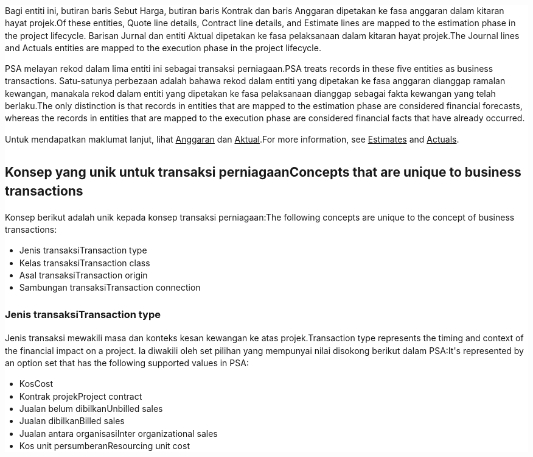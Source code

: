 <span data-ttu-id="179af-112">Bagi entiti ini, butiran baris Sebut Harga, butiran baris Kontrak dan baris Anggaran dipetakan ke fasa anggaran dalam kitaran hayat projek.</span><span class="sxs-lookup"><span data-stu-id="179af-112">Of these entities, Quote line details, Contract line details, and Estimate lines are mapped to the estimation phase in the project lifecycle.</span></span> <span data-ttu-id="179af-113">Barisan Jurnal dan entiti Aktual dipetakan ke fasa pelaksanaan dalam kitaran hayat projek.</span><span class="sxs-lookup"><span data-stu-id="179af-113">The Journal lines and Actuals entities are mapped to the execution phase in the project lifecycle.</span></span>

<span data-ttu-id="179af-114">PSA melayan rekod dalam lima entiti ini sebagai transaksi perniagaan.</span><span class="sxs-lookup"><span data-stu-id="179af-114">PSA treats records in these five entities as business transactions.</span></span> <span data-ttu-id="179af-115">Satu-satunya perbezaan adalah bahawa rekod dalam entiti yang dipetakan ke fasa anggaran dianggap ramalan kewangan, manakala rekod dalam entiti yang dipetakan ke fasa pelaksanaan dianggap sebagai fakta kewangan yang telah berlaku.</span><span class="sxs-lookup"><span data-stu-id="179af-115">The only distinction is that records in entities that are mapped to the estimation phase are considered financial forecasts, whereas the records in entities that are mapped to the execution phase are considered financial facts that have already occurred.</span></span>

<span data-ttu-id="179af-116">Untuk mendapatkan maklumat lanjut, lihat [Anggaran](estimates.md) dan [Aktual](actuals.md).</span><span class="sxs-lookup"><span data-stu-id="179af-116">For more information, see [Estimates](estimates.md) and [Actuals](actuals.md).</span></span>

## <a name="concepts-that-are-unique-to-business-transactions"></a><span data-ttu-id="179af-117">Konsep yang unik untuk transaksi perniagaan</span><span class="sxs-lookup"><span data-stu-id="179af-117">Concepts that are unique to business transactions</span></span>
<span data-ttu-id="179af-118">Konsep berikut adalah unik kepada konsep transaksi perniagaan:</span><span class="sxs-lookup"><span data-stu-id="179af-118">The following concepts are unique to the concept of business transactions:</span></span>

- <span data-ttu-id="179af-119">Jenis transaksi</span><span class="sxs-lookup"><span data-stu-id="179af-119">Transaction type</span></span>
- <span data-ttu-id="179af-120">Kelas transaksi</span><span class="sxs-lookup"><span data-stu-id="179af-120">Transaction class</span></span>
- <span data-ttu-id="179af-121">Asal transaksi</span><span class="sxs-lookup"><span data-stu-id="179af-121">Transaction origin</span></span>
- <span data-ttu-id="179af-122">Sambungan transaksi</span><span class="sxs-lookup"><span data-stu-id="179af-122">Transaction connection</span></span>

### <a name="transaction-type"></a><span data-ttu-id="179af-123">Jenis transaksi</span><span class="sxs-lookup"><span data-stu-id="179af-123">Transaction type</span></span>

<span data-ttu-id="179af-124">Jenis transaksi mewakili masa dan konteks kesan kewangan ke atas projek.</span><span class="sxs-lookup"><span data-stu-id="179af-124">Transaction type represents the timing and context of the financial impact on a project.</span></span> <span data-ttu-id="179af-125">Ia diwakili oleh set pilihan yang mempunyai nilai disokong berikut dalam PSA:</span><span class="sxs-lookup"><span data-stu-id="179af-125">It's represented by an option set that has the following supported values in PSA:</span></span>
- <span data-ttu-id="179af-126">Kos</span><span class="sxs-lookup"><span data-stu-id="179af-126">Cost</span></span>
- <span data-ttu-id="179af-127">Kontrak projek</span><span class="sxs-lookup"><span data-stu-id="179af-127">Project contract</span></span>
- <span data-ttu-id="179af-128">Jualan belum dibilkan</span><span class="sxs-lookup"><span data-stu-id="179af-128">Unbilled sales</span></span>
- <span data-ttu-id="179af-129">Jualan dibilkan</span><span class="sxs-lookup"><span data-stu-id="179af-129">Billed sales</span></span>
- <span data-ttu-id="179af-130">Jualan antara organisasi</span><span class="sxs-lookup"><span data-stu-id="179af-130">Inter organizational sales</span></span>
- <span data-ttu-id="179af-131">Kos unit persumberan</span><span class="sxs-lookup"><span data-stu-id="179af-131">Resourcing unit cost</span></span>
